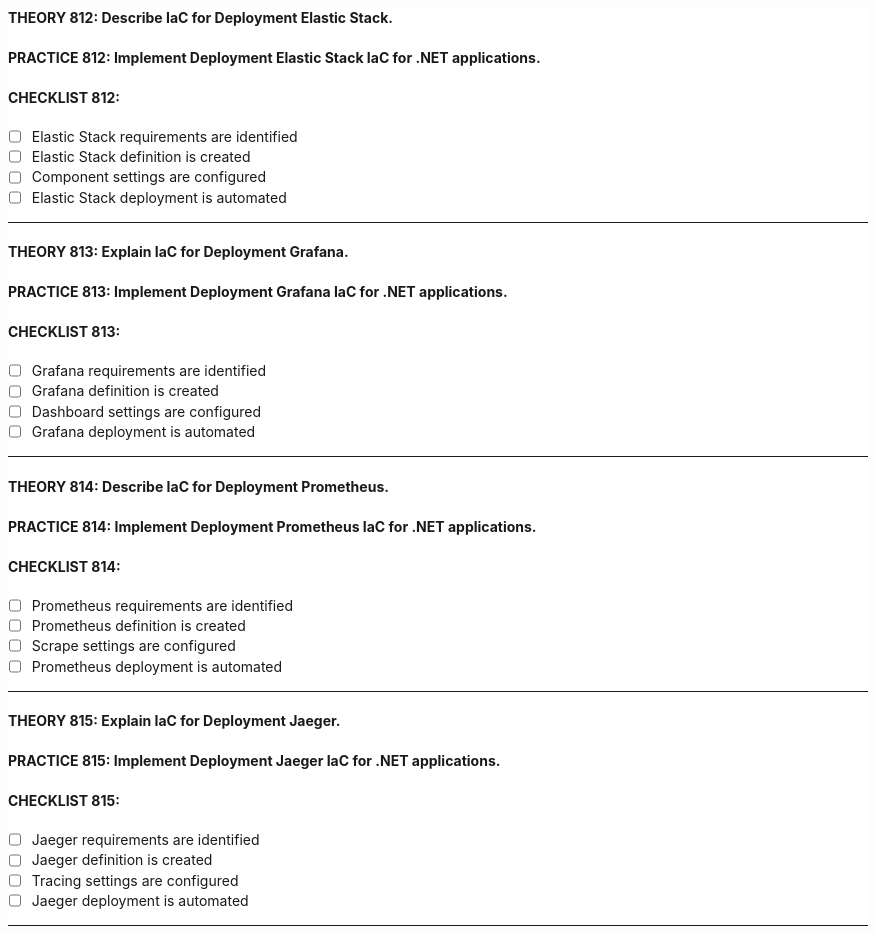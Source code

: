
#### THEORY 812: Describe IaC for Deployment Elastic Stack.

#### PRACTICE 812: Implement Deployment Elastic Stack IaC for .NET applications.

#### CHECKLIST 812:

- [ ] Elastic Stack requirements are identified
- [ ] Elastic Stack definition is created
- [ ] Component settings are configured
- [ ] Elastic Stack deployment is automated

---

#### THEORY 813: Explain IaC for Deployment Grafana.

#### PRACTICE 813: Implement Deployment Grafana IaC for .NET applications.

#### CHECKLIST 813:

- [ ] Grafana requirements are identified
- [ ] Grafana definition is created
- [ ] Dashboard settings are configured
- [ ] Grafana deployment is automated

---

#### THEORY 814: Describe IaC for Deployment Prometheus.

#### PRACTICE 814: Implement Deployment Prometheus IaC for .NET applications.

#### CHECKLIST 814:

- [ ] Prometheus requirements are identified
- [ ] Prometheus definition is created
- [ ] Scrape settings are configured
- [ ] Prometheus deployment is automated

---

#### THEORY 815: Explain IaC for Deployment Jaeger.

#### PRACTICE 815: Implement Deployment Jaeger IaC for .NET applications.

#### CHECKLIST 815:

- [ ] Jaeger requirements are identified
- [ ] Jaeger definition is created
- [ ] Tracing settings are configured
- [ ] Jaeger deployment is automated

---